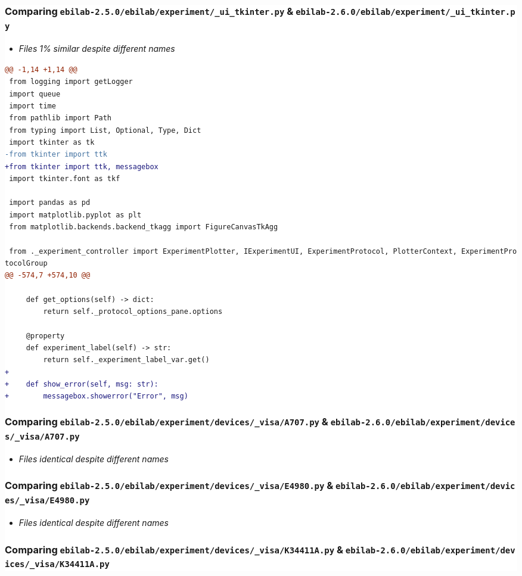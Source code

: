 ### Comparing `ebilab-2.5.0/ebilab/experiment/_ui_tkinter.py` & `ebilab-2.6.0/ebilab/experiment/_ui_tkinter.py`

 * *Files 1% similar despite different names*

```diff
@@ -1,14 +1,14 @@
 from logging import getLogger
 import queue
 import time
 from pathlib import Path
 from typing import List, Optional, Type, Dict
 import tkinter as tk
-from tkinter import ttk
+from tkinter import ttk, messagebox
 import tkinter.font as tkf
 
 import pandas as pd
 import matplotlib.pyplot as plt
 from matplotlib.backends.backend_tkagg import FigureCanvasTkAgg
 
 from ._experiment_controller import ExperimentPlotter, IExperimentUI, ExperimentProtocol, PlotterContext, ExperimentProtocolGroup
@@ -574,7 +574,10 @@
 
     def get_options(self) -> dict:
         return self._protocol_options_pane.options
 
     @property
     def experiment_label(self) -> str:
         return self._experiment_label_var.get()
+
+    def show_error(self, msg: str):
+        messagebox.showerror("Error", msg)
```

### Comparing `ebilab-2.5.0/ebilab/experiment/devices/_visa/A707.py` & `ebilab-2.6.0/ebilab/experiment/devices/_visa/A707.py`

 * *Files identical despite different names*

### Comparing `ebilab-2.5.0/ebilab/experiment/devices/_visa/E4980.py` & `ebilab-2.6.0/ebilab/experiment/devices/_visa/E4980.py`

 * *Files identical despite different names*

### Comparing `ebilab-2.5.0/ebilab/experiment/devices/_visa/K34411A.py` & `ebilab-2.6.0/ebilab/experiment/devices/_visa/K34411A.py`
